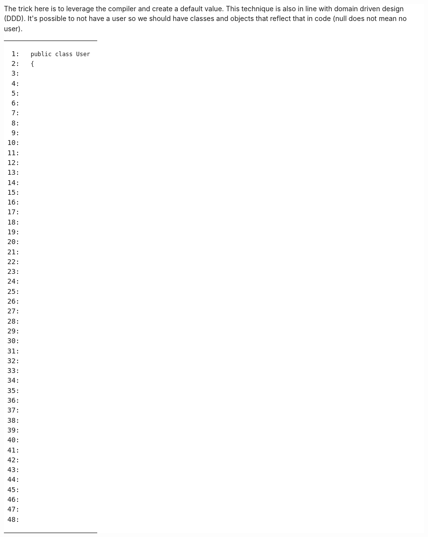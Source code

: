 The trick here is to leverage the compiler and create a default value. This technique is also in line with domain driven design (DDD). It's possible to not have a user so we should have classes and objects that reflect that in code (null does not mean no user).
<table class="pre">
<tbody>
<tr>
<td class="lines">
<pre class="fssnip"><span class="l"> 1: </span>
<span class="l"> 2: </span>
<span class="l"> 3: </span>
<span class="l"> 4: </span>
<span class="l"> 5: </span>
<span class="l"> 6: </span>
<span class="l"> 7: </span>
<span class="l"> 8: </span>
<span class="l"> 9: </span>
<span class="l">10: </span>
<span class="l">11: </span>
<span class="l">12: </span>
<span class="l">13: </span>
<span class="l">14: </span>
<span class="l">15: </span>
<span class="l">16: </span>
<span class="l">17: </span>
<span class="l">18: </span>
<span class="l">19: </span>
<span class="l">20: </span>
<span class="l">21: </span>
<span class="l">22: </span>
<span class="l">23: </span>
<span class="l">24: </span>
<span class="l">25: </span>
<span class="l">26: </span>
<span class="l">27: </span>
<span class="l">28: </span>
<span class="l">29: </span>
<span class="l">30: </span>
<span class="l">31: </span>
<span class="l">32: </span>
<span class="l">33: </span>
<span class="l">34: </span>
<span class="l">35: </span>
<span class="l">36: </span>
<span class="l">37: </span>
<span class="l">38: </span>
<span class="l">39: </span>
<span class="l">40: </span>
<span class="l">41: </span>
<span class="l">42: </span>
<span class="l">43: </span>
<span class="l">44: </span>
<span class="l">45: </span>
<span class="l">46: </span>
<span class="l">47: </span>
<span class="l">48: </span>
</pre>
</td>
<td class="snippet">
<pre class="fssnip highlighted"><code lang="fsharp"><span class="k">public</span> <span class="k">class</span> <span class="id">User</span> 
<span class="pn">{</span>